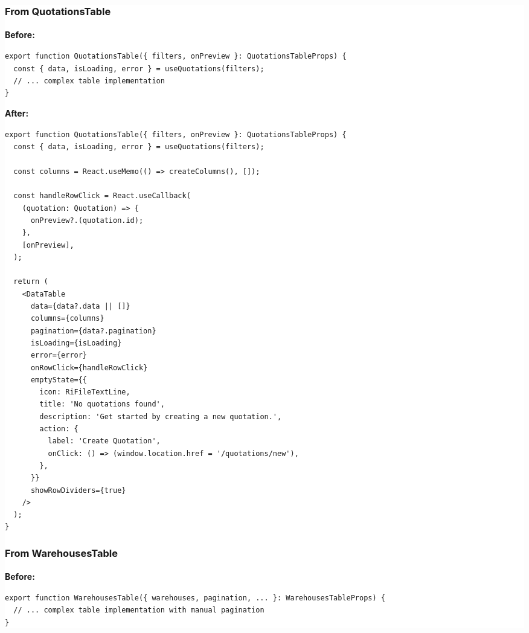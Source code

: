 ### From QuotationsTable

**Before:**

```tsx
export function QuotationsTable({ filters, onPreview }: QuotationsTableProps) {
  const { data, isLoading, error } = useQuotations(filters);
  // ... complex table implementation
}
```

**After:**

```tsx
export function QuotationsTable({ filters, onPreview }: QuotationsTableProps) {
  const { data, isLoading, error } = useQuotations(filters);

  const columns = React.useMemo(() => createColumns(), []);

  const handleRowClick = React.useCallback(
    (quotation: Quotation) => {
      onPreview?.(quotation.id);
    },
    [onPreview],
  );

  return (
    <DataTable
      data={data?.data || []}
      columns={columns}
      pagination={data?.pagination}
      isLoading={isLoading}
      error={error}
      onRowClick={handleRowClick}
      emptyState={{
        icon: RiFileTextLine,
        title: 'No quotations found',
        description: 'Get started by creating a new quotation.',
        action: {
          label: 'Create Quotation',
          onClick: () => (window.location.href = '/quotations/new'),
        },
      }}
      showRowDividers={true}
    />
  );
}
```

### From WarehousesTable

**Before:**

```tsx
export function WarehousesTable({ warehouses, pagination, ... }: WarehousesTableProps) {
  // ... complex table implementation with manual pagination
}
```
